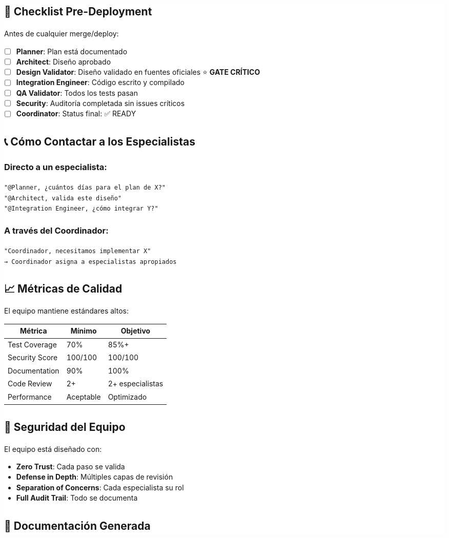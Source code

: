 ## 🚨 Checklist Pre-Deployment

Antes de cualquier merge/deploy:

- [ ] **Planner**: Plan está documentado
- [ ] **Architect**: Diseño aprobado
- [ ] **Design Validator**: Diseño validado en fuentes oficiales ⭐ **GATE CRÍTICO**
- [ ] **Integration Engineer**: Código escrito y compilado
- [ ] **QA Validator**: Todos los tests pasan
- [ ] **Security**: Auditoría completada sin issues críticos
- [ ] **Coordinator**: Status final: ✅ READY

## 📞 Cómo Contactar a los Especialistas

### Directo a un especialista:
```
"@Planner, ¿cuántos días para el plan de X?"
"@Architect, valida este diseño"
"@Integration Engineer, ¿cómo integrar Y?"
```

### A través del Coordinador:
```
"Coordinador, necesitamos implementar X"
→ Coordinador asigna a especialistas apropiados
```

## 📈 Métricas de Calidad

El equipo mantiene estándares altos:

| Métrica | Mínimo | Objetivo |
|---------|--------|----------|
| Test Coverage | 70% | 85%+ |
| Security Score | 100/100 | 100/100 |
| Documentation | 90% | 100% |
| Code Review | 2+ | 2+ especialistas |
| Performance | Aceptable | Optimizado |

## 🔐 Seguridad del Equipo

El equipo está diseñado con:
- **Zero Trust**: Cada paso se valida
- **Defense in Depth**: Múltiples capas de revisión
- **Separation of Concerns**: Cada especialista su rol
- **Full Audit Trail**: Todo se documenta

## 📝 Documentación Generada
